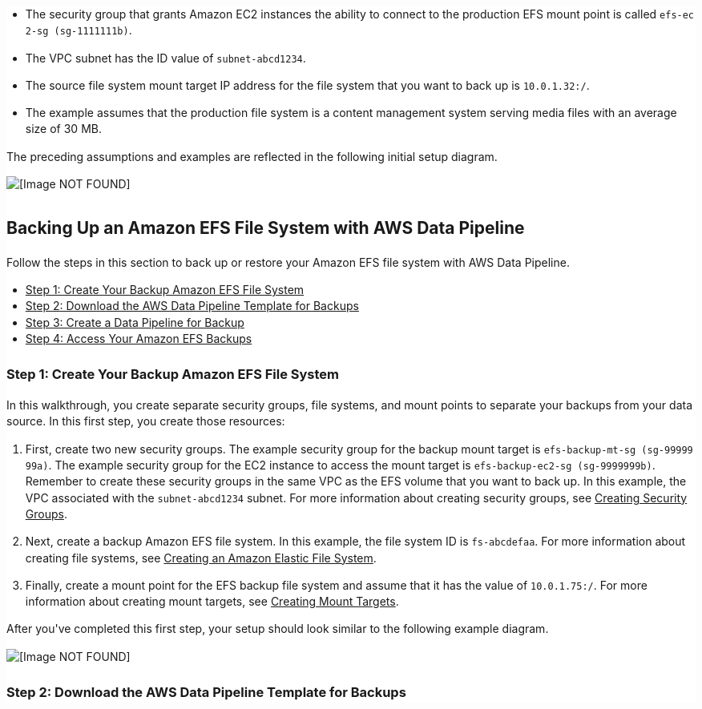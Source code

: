   + The security group that grants Amazon EC2 instances the ability to connect to the production EFS mount point is called `efs-ec2-sg (sg-1111111b)`\.

  + The VPC subnet has the ID value of `subnet-abcd1234`\.

  + The source file system mount target IP address for the file system that you want to back up is `10.0.1.32:/`\.

  + The example assumes that the production file system is a content management system serving media files with an average size of 30 MB\.

The preceding assumptions and examples are reflected in the following initial setup diagram\.

![\[Image NOT FOUND\]](http://docs.aws.amazon.com/efs/latest/ug/images/1st-efs-backup-diagram.png)

## Backing Up an Amazon EFS File System with AWS Data Pipeline<a name="backup-steps"></a>

Follow the steps in this section to back up or restore your Amazon EFS file system with AWS Data Pipeline\.


+ [Step 1: Create Your Backup Amazon EFS File System](#step1-create-backup)
+ [Step 2: Download the AWS Data Pipeline Template for Backups](#step2-download-template)
+ [Step 3: Create a Data Pipeline for Backup](#step3-create-pipeline)
+ [Step 4: Access Your Amazon EFS Backups](#step4-access-backup)

### Step 1: Create Your Backup Amazon EFS File System<a name="step1-create-backup"></a>

In this walkthrough, you create separate security groups, file systems, and mount points to separate your backups from your data source\. In this first step, you create those resources:

1. First, create two new security groups\. The example security group for the backup mount target is `efs-backup-mt-sg (sg-9999999a)`\. The example security group for the EC2 instance to access the mount target is `efs-backup-ec2-sg (sg-9999999b)`\. Remember to create these security groups in the same VPC as the EFS volume that you want to back up\. In this example, the VPC associated with the `subnet-abcd1234` subnet\. For more information about creating security groups, see [Creating Security Groups](accessing-fs-create-security-groups.md)\.

1. Next, create a backup Amazon EFS file system\. In this example, the file system ID is `fs-abcdefaa`\. For more information about creating file systems, see [Creating an Amazon Elastic File System](creating-using-create-fs.md)\.

1. Finally, create a mount point for the EFS backup file system and assume that it has the value of `10.0.1.75:/`\. For more information about creating mount targets, see [Creating Mount Targets](accessing-fs.md)\.

After you've completed this first step, your setup should look similar to the following example diagram\.

![\[Image NOT FOUND\]](http://docs.aws.amazon.com/efs/latest/ug/images/2nd-efs-backup-diagram.png)

### Step 2: Download the AWS Data Pipeline Template for Backups<a name="step2-download-template"></a>
